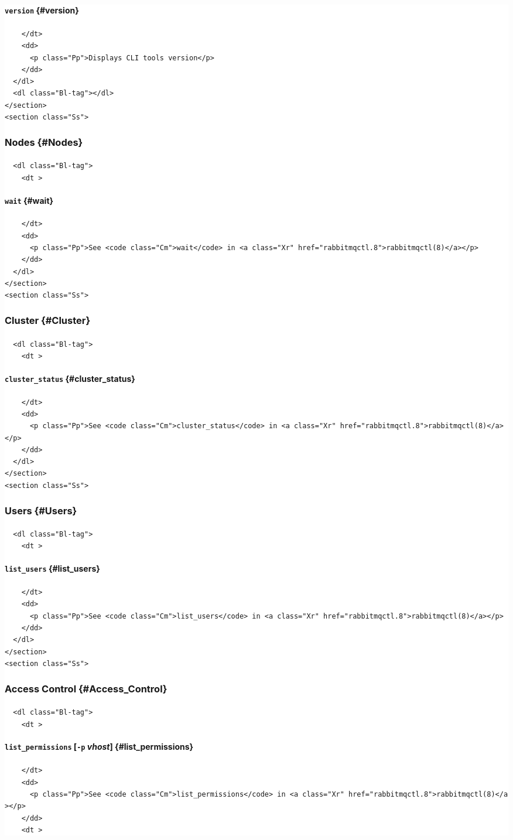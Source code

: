 #### <code class="Cm">version</code> {#version}
        </dt>
        <dd>
          <p class="Pp">Displays CLI tools version</p>
        </dd>
      </dl>
      <dl class="Bl-tag"></dl>
    </section>
    <section class="Ss">
### Nodes {#Nodes}
      <dl class="Bl-tag">
        <dt >
#### <code class="Cm">wait</code> {#wait}
        </dt>
        <dd>
          <p class="Pp">See <code class="Cm">wait</code> in <a class="Xr" href="rabbitmqctl.8">rabbitmqctl(8)</a></p>
        </dd>
      </dl>
    </section>
    <section class="Ss">
### Cluster {#Cluster}
      <dl class="Bl-tag">
        <dt >
#### <code class="Cm">cluster_status</code> {#cluster_status}
        </dt>
        <dd>
          <p class="Pp">See <code class="Cm">cluster_status</code> in <a class="Xr" href="rabbitmqctl.8">rabbitmqctl(8)</a></p>
        </dd>
      </dl>
    </section>
    <section class="Ss">
### Users {#Users}
      <dl class="Bl-tag">
        <dt >
#### <code class="Cm">list_users</code> {#list_users}
        </dt>
        <dd>
          <p class="Pp">See <code class="Cm">list_users</code> in <a class="Xr" href="rabbitmqctl.8">rabbitmqctl(8)</a></p>
        </dd>
      </dl>
    </section>
    <section class="Ss">
### Access Control {#Access_Control}
      <dl class="Bl-tag">
        <dt >
#### <code class="Cm">list_permissions</code> [<code class="Fl">-p</code> <var class="Ar">vhost</var>] {#list_permissions}
        </dt>
        <dd>
          <p class="Pp">See <code class="Cm">list_permissions</code> in <a class="Xr" href="rabbitmqctl.8">rabbitmqctl(8)</a></p>
        </dd>
        <dt >